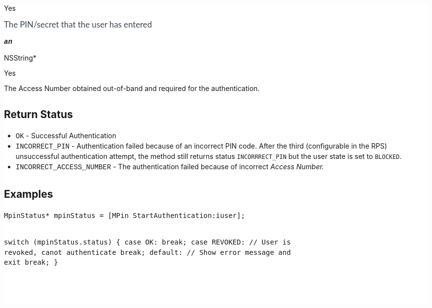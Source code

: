 <td style="border-top: none; border-left: none; border-bottom: solid windowtext 1.0pt; border-right: solid windowtext 1.0pt; padding: 0in 5.4pt 0in 5.4pt;" valign="top">
<p class="MsoNormal" style="margin-bottom: 6.0pt; line-height: normal;">Yes</p>
</td>
<td style="border-top: none; border-left: none; border-bottom: solid windowtext 1.0pt; border-right: solid windowtext 1.0pt; padding: 0in 5.4pt 0in 5.4pt;" valign="top">
<p class="MsoNormal" style="margin-bottom: 6.0pt; line-height: normal;"><span style="color: #3e454c; font-family: Lato, sans-serif; font-size: 16.8px;">The PIN/secret that the user has entered</span></p>
</td>
</tr>
<tr>
<td style="border: solid windowtext 1.0pt; border-top: none; background: #E2EFD9; padding: 0in 5.4pt 0in 5.4pt;" valign="top">
<p class="CVXAPIParameterName" style="margin-bottom: 6.0pt;"><b><i><span style="font-family: 'Courier New';">an</span></i></b></p>
</td>
<td style="border-top: none; border-left: none; border-bottom: solid windowtext 1.0pt; border-right: solid windowtext 1.0pt; padding: 0in 2.9pt 0in 2.9pt;" valign="top">
<p class="MsoNormal" style="margin-bottom: 6.0pt; line-height: normal;">NSString*</p>
</td>
<td style="border-top: none; border-left: none; border-bottom: solid windowtext 1.0pt; border-right: solid windowtext 1.0pt; padding: 0in 5.4pt 0in 5.4pt;" valign="top">
<p class="MsoNormal" style="margin-bottom: 6.0pt; line-height: normal;">Yes</p>
</td>
<td style="border-top: none; border-left: none; border-bottom: solid windowtext 1.0pt; border-right: solid windowtext 1.0pt; padding: 0in 5.4pt 0in 5.4pt;" valign="top">
<p class="MsoNormal" style="margin-bottom: 6.0pt; line-height: normal;">The Access Number obtained out-of-band and required for the authentication.</p>
</td>
</tr>
</tbody>
</table>
<h2>Return Status</h2>
<ul>
	<li><span style="font-family: courier new,courier,monospace;">OK</span> - Successful Authentication</li>
	<li><span style="font-family: courier new,courier,monospace;">INCORRECT_PIN</span> - Authentication failed because of an incorrect PIN code. After the third (configurable in the RPS) unsuccessful authentication attempt, the method still returns status <code style="line-height: 19.2px;">INCORRRECT_PIN</code> but the user state is set to <code style="line-height: 19.2px;">BLOCKED</code>.</li>
	<li><span style="font-family: courier new,courier,monospace;">INCORRECT_ACCESS_NUMBER</span> - The authentication failed because of incorrect <em style="font-weight: normal; line-height: 19.2px;">Access Number.</em></li>
</ul>
<h2>Examples</h2>
<pre class="computer_code">MpinStatus* mpinStatus = [MPin StartAuthentication:iuser];

switch (mpinStatus.status) {
    case OK:
        break;
    case REVOKED:
        // User is revoked, canot authenticate
        break;
    default:
        // Show error message and exit
        break;
}
